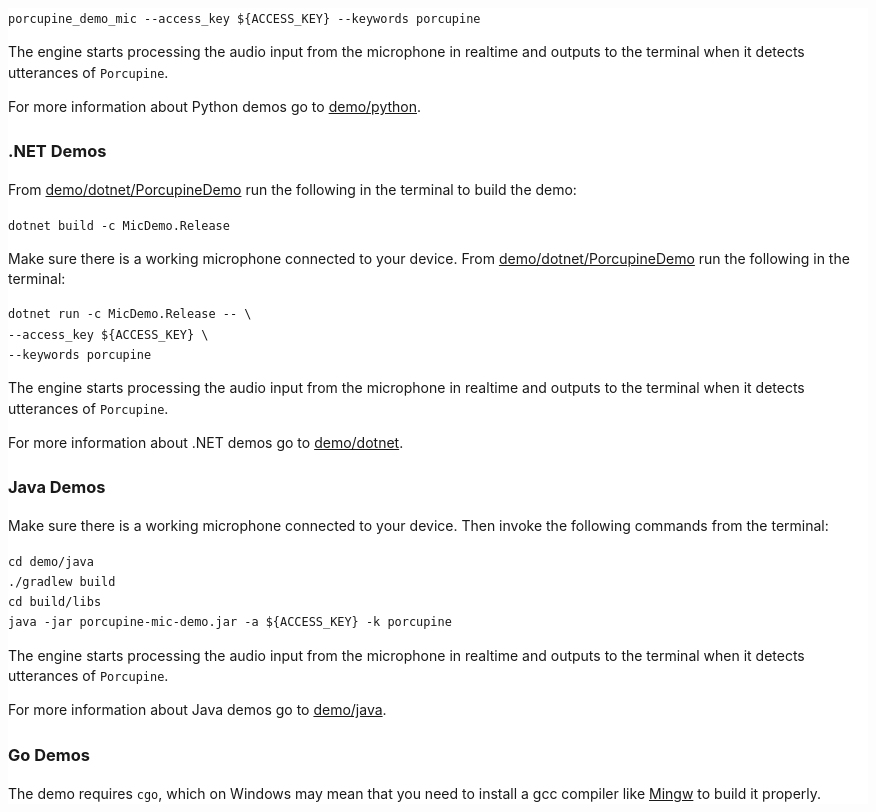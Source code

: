```console
porcupine_demo_mic --access_key ${ACCESS_KEY} --keywords porcupine
```

The engine starts processing the audio input from the microphone in realtime and outputs to the terminal when it detects
utterances of `Porcupine`.

For more information about Python demos go to [demo/python](demo/python).

### .NET Demos

From [demo/dotnet/PorcupineDemo](demo/dotnet/PorcupineDemo) run the
following in the terminal to build the demo:

```console
dotnet build -c MicDemo.Release
```

Make sure there is a working microphone connected to your device. From [demo/dotnet/PorcupineDemo](demo/dotnet/PorcupineDemo) run the
following in the terminal:

```console
dotnet run -c MicDemo.Release -- \
--access_key ${ACCESS_KEY} \
--keywords porcupine
```

The engine starts processing the audio input from the microphone in realtime and outputs to the terminal when it detects
utterances of `Porcupine`.

For more information about .NET demos go to [demo/dotnet](demo/dotnet).

### Java Demos

Make sure there is a working microphone connected to your device. Then invoke the following commands from the terminal:

```console
cd demo/java
./gradlew build
cd build/libs
java -jar porcupine-mic-demo.jar -a ${ACCESS_KEY} -k porcupine
```

The engine starts processing the audio input from the microphone in realtime and outputs to the terminal when it detects
utterances of `Porcupine`.

For more information about Java demos go to [demo/java](demo/java).

### Go Demos

The demo requires `cgo`, which on Windows may mean that you need to install a gcc compiler like [Mingw](http://mingw-w64.org) to build it properly.
